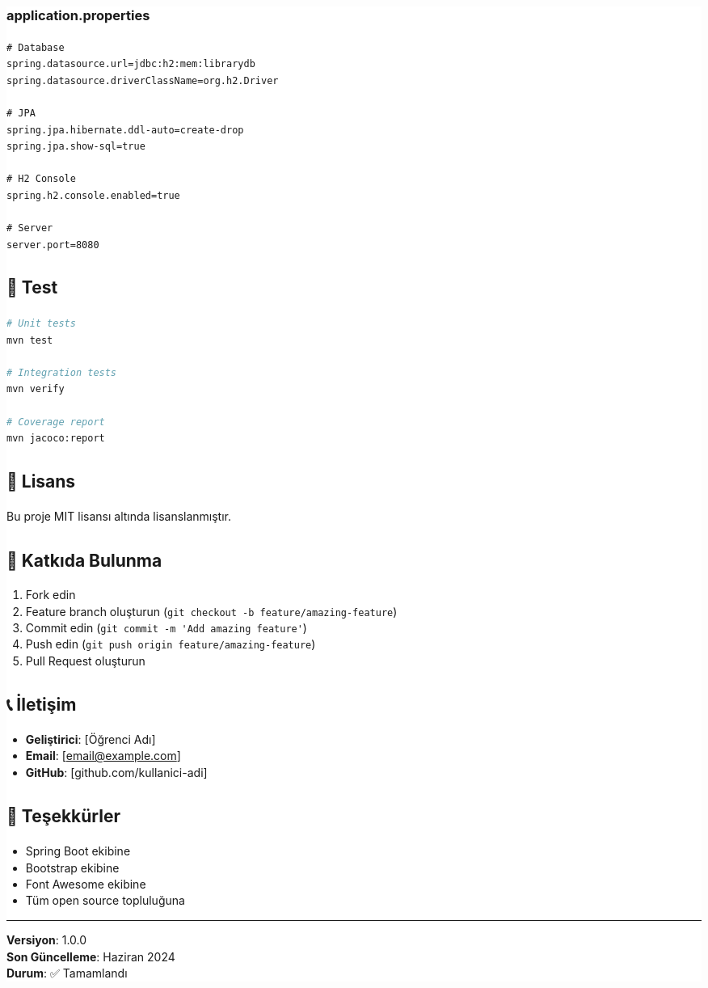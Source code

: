 ### application.properties
```properties
# Database
spring.datasource.url=jdbc:h2:mem:librarydb
spring.datasource.driverClassName=org.h2.Driver

# JPA
spring.jpa.hibernate.ddl-auto=create-drop
spring.jpa.show-sql=true

# H2 Console
spring.h2.console.enabled=true

# Server
server.port=8080
```

## 🧪 Test

```bash
# Unit tests
mvn test

# Integration tests
mvn verify

# Coverage report
mvn jacoco:report
```

## 📝 Lisans

Bu proje MIT lisansı altında lisanslanmıştır.

## 🤝 Katkıda Bulunma

1. Fork edin
2. Feature branch oluşturun (`git checkout -b feature/amazing-feature`)
3. Commit edin (`git commit -m 'Add amazing feature'`)
4. Push edin (`git push origin feature/amazing-feature`)
5. Pull Request oluşturun

## 📞 İletişim

- **Geliştirici**: [Öğrenci Adı]
- **Email**: [email@example.com]
- **GitHub**: [github.com/kullanici-adi]

## 🙏 Teşekkürler

- Spring Boot ekibine
- Bootstrap ekibine
- Font Awesome ekibine
- Tüm open source topluluğuna

---

**Versiyon**: 1.0.0  
**Son Güncelleme**: Haziran 2024  
**Durum**: ✅ Tamamlandı 